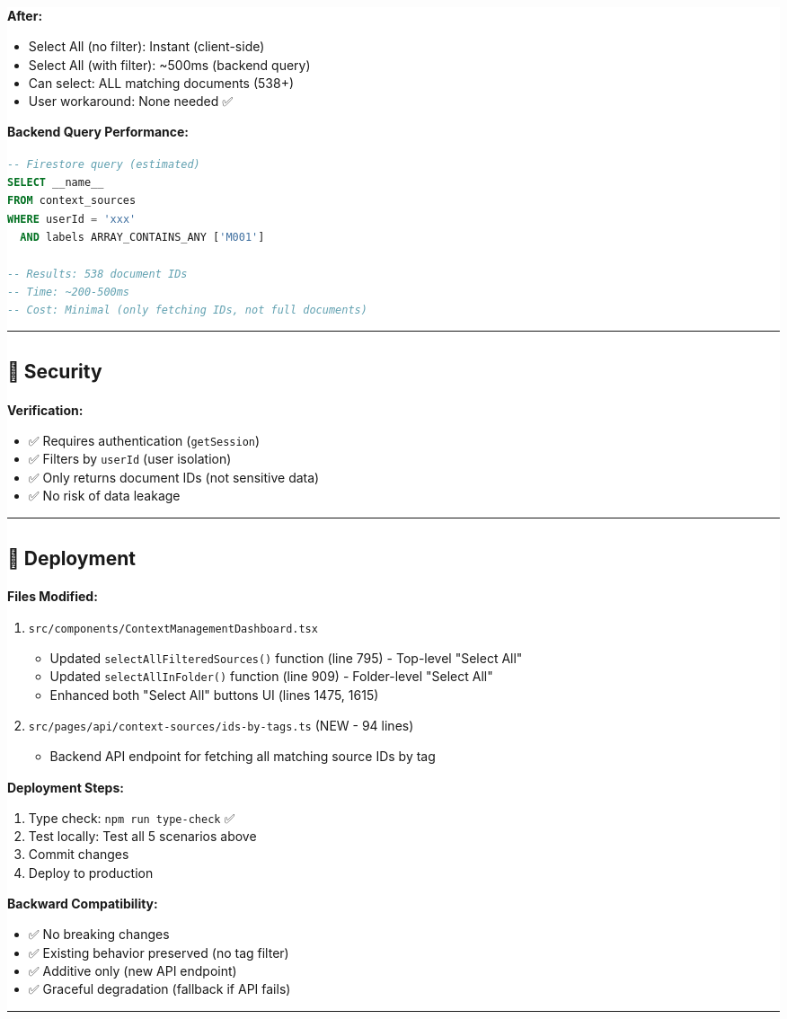 **After:**
- Select All (no filter): Instant (client-side)
- Select All (with filter): ~500ms (backend query)
- Can select: ALL matching documents (538+)
- User workaround: None needed ✅

**Backend Query Performance:**
```sql
-- Firestore query (estimated)
SELECT __name__ 
FROM context_sources 
WHERE userId = 'xxx' 
  AND labels ARRAY_CONTAINS_ANY ['M001']

-- Results: 538 document IDs
-- Time: ~200-500ms
-- Cost: Minimal (only fetching IDs, not full documents)
```

---

## 🔐 Security

**Verification:**
- ✅ Requires authentication (`getSession`)
- ✅ Filters by `userId` (user isolation)
- ✅ Only returns document IDs (not sensitive data)
- ✅ No risk of data leakage

---

## 🚀 Deployment

**Files Modified:**
1. `src/components/ContextManagementDashboard.tsx`
   - Updated `selectAllFilteredSources()` function (line 795) - Top-level "Select All"
   - Updated `selectAllInFolder()` function (line 909) - Folder-level "Select All"
   - Enhanced both "Select All" buttons UI (lines 1475, 1615)

2. `src/pages/api/context-sources/ids-by-tags.ts` (NEW - 94 lines)
   - Backend API endpoint for fetching all matching source IDs by tag

**Deployment Steps:**
1. Type check: `npm run type-check` ✅
2. Test locally: Test all 5 scenarios above
3. Commit changes
4. Deploy to production

**Backward Compatibility:**
- ✅ No breaking changes
- ✅ Existing behavior preserved (no tag filter)
- ✅ Additive only (new API endpoint)
- ✅ Graceful degradation (fallback if API fails)

---